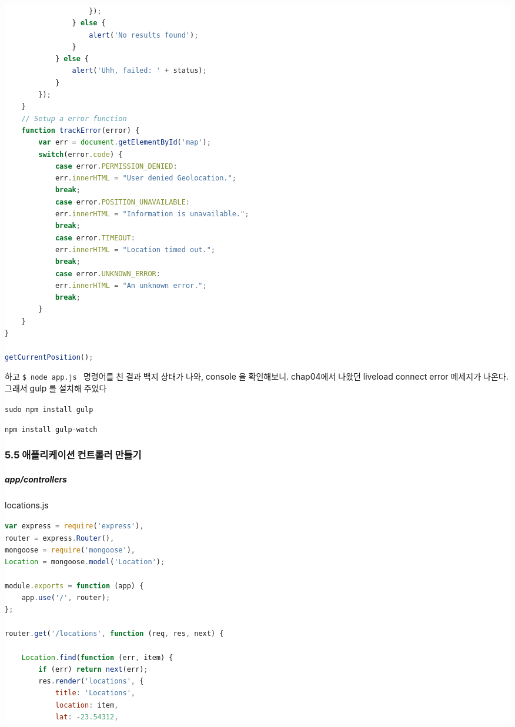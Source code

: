 ```javascript
                    });
                } else {
                    alert('No results found');
                }
            } else {
                alert('Uhh, failed: ' + status);
            }
        });
    }
    // Setup a error function
    function trackError(error) {
        var err = document.getElementById('map');
        switch(error.code) {
            case error.PERMISSION_DENIED:
            err.innerHTML = "User denied Geolocation.";
            break;
            case error.POSITION_UNAVAILABLE:
            err.innerHTML = "Information is unavailable.";
            break;
            case error.TIMEOUT:
            err.innerHTML = "Location timed out.";
            break;
            case error.UNKNOWN_ERROR:
            err.innerHTML = "An unknown error.";
            break;
        }
    }
}

getCurrentPosition();
```

하고 `$ node app.js ` 명령어를 친 결과 백지 상태가 나와, console 을 확인해보니. chap04에서 나왔던 liveload connect error 메세지가 나온다. 그래서 gulp 를 설치해 주었다


```
sudo npm install gulp
```

```
npm install gulp-watch
```

### 5.5 애플리케이션 컨트롤러 만들기

##### app/controllers
locations.js
```javascript
var express = require('express'),
router = express.Router(),
mongoose = require('mongoose'),
Location = mongoose.model('Location');

module.exports = function (app) {
    app.use('/', router);
};

router.get('/locations', function (req, res, next) {

    Location.find(function (err, item) {
        if (err) return next(err);
        res.render('locations', {
            title: 'Locations',
            location: item,
            lat: -23.54312,
```